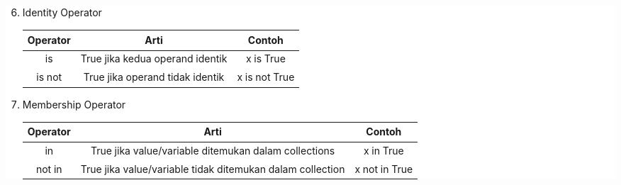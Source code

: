 6. Identity Operator
   
   | Operator | Arti                            | Contoh        |
   |:--------:|:-------------------------------:|:-------------:|
   | is       | True jika kedua operand identik | x is True     |
   | is not   | True jika operand tidak identik | x is not True |

7. Membership Operator
   
   | Operator | Arti                                                      | Contoh        |
   |:--------:|:---------------------------------------------------------:|:-------------:|
   | in       | True jika value/variable ditemukan dalam collections      | x in True     |
   | not in   | True jika value/variable tidak ditemukan dalam collection | x not in True |